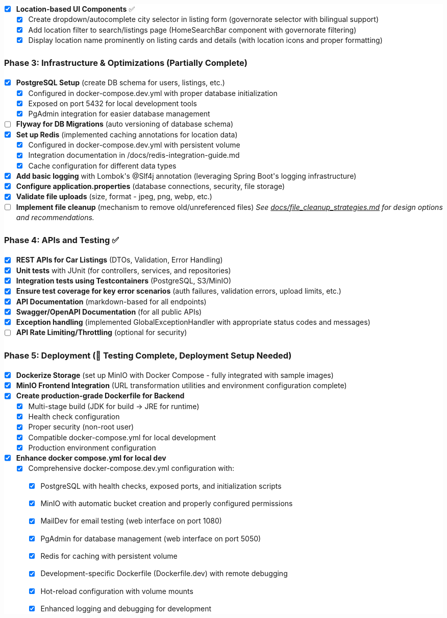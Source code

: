- [x] **Location-based UI Components** ✅
  - [x] Create dropdown/autocomplete city selector in listing form (governorate selector with bilingual support)
  - [x] Add location filter to search/listings page (HomeSearchBar component with governorate filtering)
  - [x] Display location name prominently on listing cards and details (with location icons and proper formatting)

### Phase 3: Infrastructure & Optimizations (Partially Complete)

- [x] **PostgreSQL Setup** (create DB schema for users, listings, etc.)
  - [x] Configured in docker-compose.dev.yml with proper database initialization
  - [x] Exposed on port 5432 for local development tools
  - [x] PgAdmin integration for easier database management
- [ ] **Flyway for DB Migrations** (auto versioning of database schema)
- [x] **Set up Redis** (implemented caching annotations for location data)
  - [x] Configured in docker-compose.dev.yml with persistent volume
  - [x] Integration documentation in /docs/redis-integration-guide.md
  - [x] Cache configuration for different data types
- [x] **Add basic logging** with Lombok's @Slf4j annotation (leveraging Spring Boot's logging infrastructure)
- [x] **Configure application.properties** (database connections, security, file storage)
- [x] **Validate file uploads** (size, format - jpeg, png, webp, etc.)
- [ ] **Implement file cleanup** (mechanism to remove old/unreferenced files)
      _See [docs/file_cleanup_strategies.md](docs/file_cleanup_strategies.md) for design options and recommendations._

### Phase 4: APIs and Testing ✅

- [x] **REST APIs for Car Listings** (DTOs, Validation, Error Handling)
- [x] **Unit tests** with JUnit (for controllers, services, and repositories)
- [x] **Integration tests using Testcontainers** (PostgreSQL, S3/MinIO)
- [x] **Ensure test coverage for key error scenarios** (auth failures, validation errors, upload limits, etc.)
- [x] **API Documentation** (markdown-based for all endpoints)
- [x] **Swagger/OpenAPI Documentation** (for all public APIs)
- [x] **Exception handling** (implemented GlobalExceptionHandler with appropriate status codes and messages)
- [ ] **API Rate Limiting/Throttling** (optional for security)

### Phase 5: Deployment (🚧 Testing Complete, Deployment Setup Needed)

- [x] **Dockerize Storage** (set up MinIO with Docker Compose - fully integrated with sample images)
- [x] **MinIO Frontend Integration** (URL transformation utilities and environment configuration complete)
- [x] **Create production-grade Dockerfile for Backend**
  - [x] Multi-stage build (JDK for build → JRE for runtime)
  - [x] Health check configuration
  - [x] Proper security (non-root user)
  - [x] Compatible docker-compose.yml for local development
  - [x] Production environment configuration
- [x] **Enhance docker compose.yml for local dev** 
  - [x] Comprehensive docker-compose.dev.yml configuration with:
    - [x] PostgreSQL with health checks, exposed ports, and initialization scripts
    - [x] MinIO with automatic bucket creation and properly configured permissions
    - [x] MailDev for email testing (web interface on port 1080)
    - [x] PgAdmin for database management (web interface on port 5050)
    - [x] Redis for caching with persistent volume
    - [x] Development-specific Dockerfile (Dockerfile.dev) with remote debugging
    - [x] Hot-reload configuration with volume mounts
    - [x] Enhanced logging and debugging for development
  